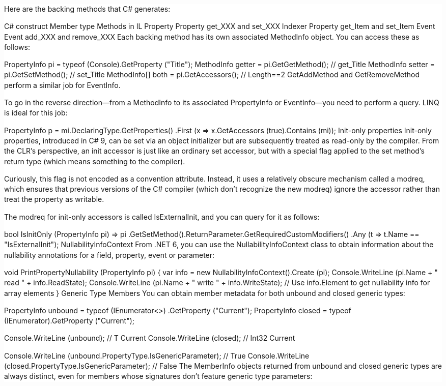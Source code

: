 Here are the backing methods that C# generates:

C# construct	Member type	Methods in IL
Property	Property	get_XXX and set_XXX
Indexer	Property	get_Item and set_Item
Event	Event	add_XXX and remove_XXX
Each backing method has its own associated MethodInfo object. You can access these as follows:

PropertyInfo pi = typeof (Console).GetProperty ("Title");
MethodInfo getter = pi.GetGetMethod();                   // get_Title
MethodInfo setter = pi.GetSetMethod();                   // set_Title
MethodInfo[] both = pi.GetAccessors();                   // Length==2
GetAddMethod and GetRemoveMethod perform a similar job for EventInfo.

To go in the reverse direction—from a MethodInfo to its associated PropertyInfo or EventInfo—you need to perform a query. LINQ is ideal for this job:

PropertyInfo p = mi.DeclaringType.GetProperties()
                   .First (x => x.GetAccessors (true).Contains (mi));
Init-only properties
Init-only properties, introduced in C# 9, can be set via an object initializer but are subsequently treated as read-only by the compiler. From the CLR’s perspective, an init accessor is just like an ordinary set accessor, but with a special flag applied to the set method’s return type (which means something to the compiler).

Curiously, this flag is not encoded as a convention attribute. Instead, it uses a relatively obscure mechanism called a modreq, which ensures that previous versions of the C# compiler (which don’t recognize the new modreq) ignore the accessor rather than treat the property as writable.

The modreq for init-only accessors is called IsExternalInit, and you can query for it as follows:

bool IsInitOnly (PropertyInfo pi) => pi
  .GetSetMethod().ReturnParameter.GetRequiredCustomModifiers()
  .Any (t => t.Name == "IsExternalInit");
NullabilityInfoContext
From .NET 6, you can use the NullabilityInfoContext class to obtain information about the nullability annotations for a field, property, event or parameter:

void PrintPropertyNullability (PropertyInfo pi)
{
  var info = new NullabilityInfoContext().Create (pi);
  Console.WriteLine (pi.Name + " read " + info.ReadState);
  Console.WriteLine (pi.Name + " write " + info.WriteState);
  // Use info.Element to get nullability info for array elements
}
Generic Type Members
You can obtain member metadata for both unbound and closed generic types:

PropertyInfo unbound = typeof (IEnumerator<>)  .GetProperty ("Current");
PropertyInfo closed = typeof (IEnumerator<int>).GetProperty ("Current");

Console.WriteLine (unbound);   // T Current
Console.WriteLine (closed);    // Int32 Current

Console.WriteLine (unbound.PropertyType.IsGenericParameter);  // True
Console.WriteLine (closed.PropertyType.IsGenericParameter);   // False
The MemberInfo objects returned from unbound and closed generic types are always distinct, even for members whose signatures don’t feature generic type parameters:
